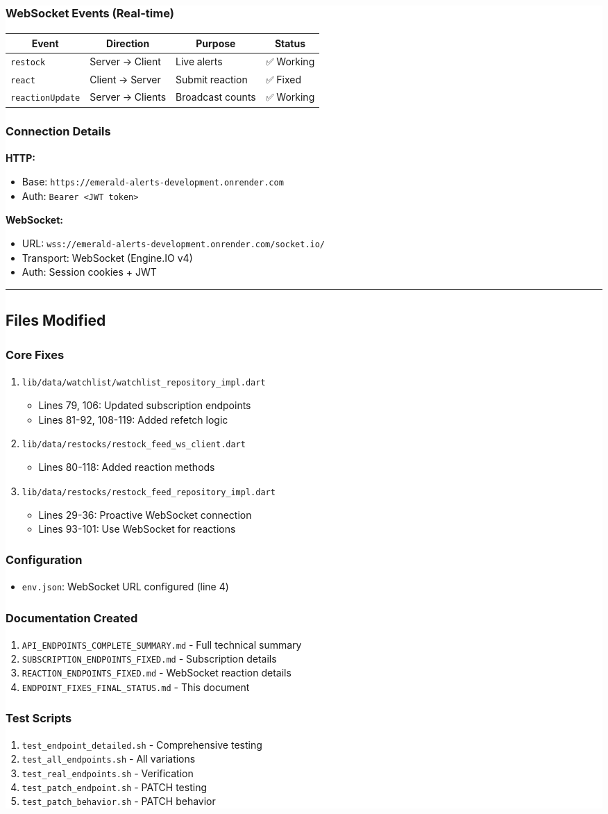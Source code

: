 ### WebSocket Events (Real-time)

| Event | Direction | Purpose | Status |
|-------|-----------|---------|--------|
| `restock` | Server → Client | Live alerts | ✅ Working |
| `react` | Client → Server | Submit reaction | ✅ Fixed |
| `reactionUpdate` | Server → Clients | Broadcast counts | ✅ Working |

### Connection Details

**HTTP:**
- Base: `https://emerald-alerts-development.onrender.com`
- Auth: `Bearer <JWT token>`

**WebSocket:**
- URL: `wss://emerald-alerts-development.onrender.com/socket.io/`
- Transport: WebSocket (Engine.IO v4)
- Auth: Session cookies + JWT

---

## Files Modified

### Core Fixes
1. `lib/data/watchlist/watchlist_repository_impl.dart`
   - Lines 79, 106: Updated subscription endpoints
   - Lines 81-92, 108-119: Added refetch logic

2. `lib/data/restocks/restock_feed_ws_client.dart`
   - Lines 80-118: Added reaction methods

3. `lib/data/restocks/restock_feed_repository_impl.dart`
   - Lines 29-36: Proactive WebSocket connection
   - Lines 93-101: Use WebSocket for reactions

### Configuration
- `env.json`: WebSocket URL configured (line 4)

### Documentation Created
1. `API_ENDPOINTS_COMPLETE_SUMMARY.md` - Full technical summary
2. `SUBSCRIPTION_ENDPOINTS_FIXED.md` - Subscription details
3. `REACTION_ENDPOINTS_FIXED.md` - WebSocket reaction details
4. `ENDPOINT_FIXES_FINAL_STATUS.md` - This document

### Test Scripts
1. `test_endpoint_detailed.sh` - Comprehensive testing
2. `test_all_endpoints.sh` - All variations
3. `test_real_endpoints.sh` - Verification
4. `test_patch_endpoint.sh` - PATCH testing
5. `test_patch_behavior.sh` - PATCH behavior
